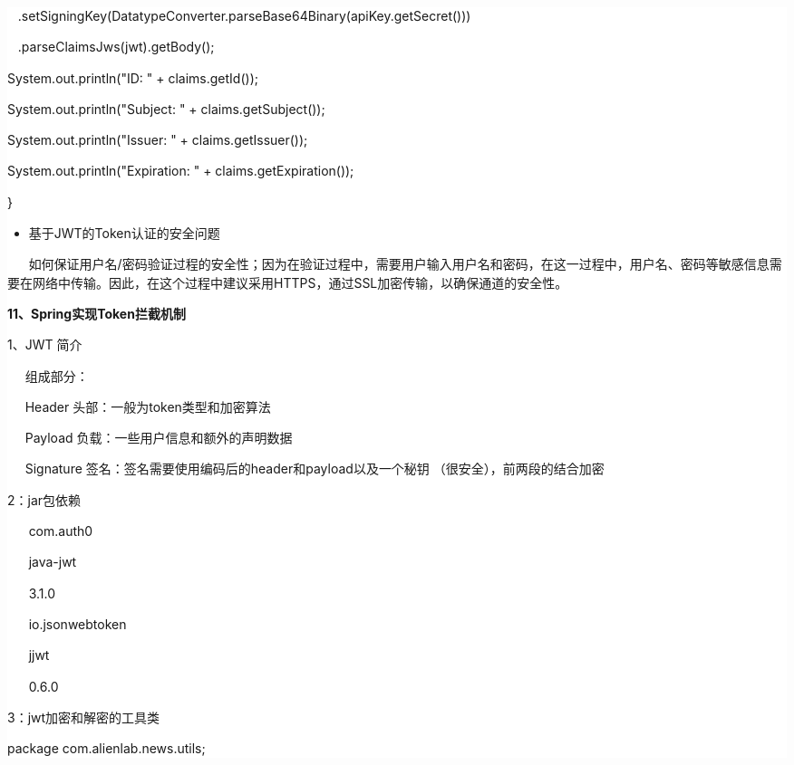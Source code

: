    .setSigningKey(DatatypeConverter.parseBase64Binary(apiKey.getSecret()))

   .parseClaimsJws(jwt).getBody();

System.out.println("ID: " + claims.getId());

System.out.println("Subject: " + claims.getSubject());

System.out.println("Issuer: " + claims.getIssuer());

System.out.println("Expiration: " + claims.getExpiration());

}

  

  

  

- 基于JWT的Token认证的安全问题  
    

      如何保证用户名/密码验证过程的安全性；因为在验证过程中，需要用户输入用户名和密码，在这一过程中，用户名、密码等敏感信息需要在网络中传输。因此，在这个过程中建议采用HTTPS，通过SSL加密传输，以确保通道的安全性。

  

  

  

**11、Spring实现Token拦截机制**

1、JWT 简介 

     组成部分：

     Header 头部：一般为token类型和加密算法

     Payload 负载：一些用户信息和额外的声明数据

     Signature 签名：签名需要使用编码后的header和payload以及一个秘钥 （很安全），前两段的结合加密

2：jar包依赖

<dependency>

      <groupId>com.auth0</groupId>

      <artifactId>java-jwt</artifactId>

      <version>3.1.0</version>

</dependency>

<dependency>

      <groupId>io.jsonwebtoken</groupId>

      <artifactId>jjwt</artifactId>

      <version>0.6.0</version>

</dependency>

3：jwt加密和解密的工具类

package com.alienlab.news.utils;
